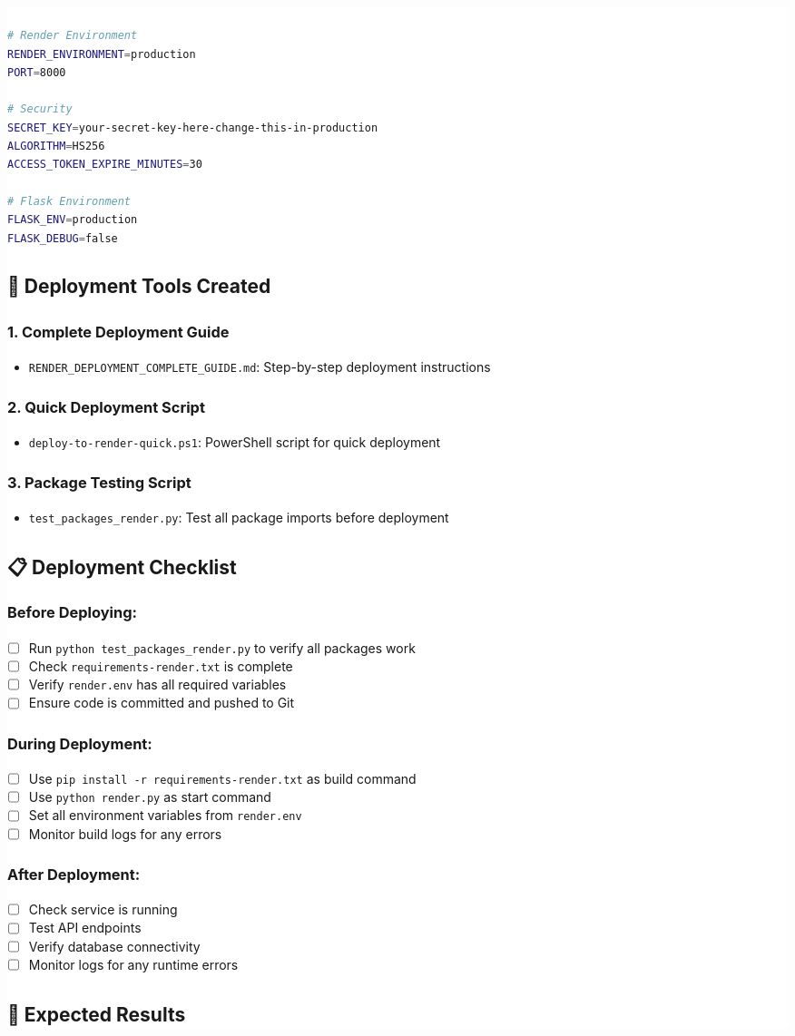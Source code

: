 ```bash

# Render Environment
RENDER_ENVIRONMENT=production
PORT=8000

# Security
SECRET_KEY=your-secret-key-here-change-this-in-production
ALGORITHM=HS256
ACCESS_TOKEN_EXPIRE_MINUTES=30

# Flask Environment
FLASK_ENV=production
FLASK_DEBUG=false
```

## 🚀 Deployment Tools Created

### 1. **Complete Deployment Guide**
- `RENDER_DEPLOYMENT_COMPLETE_GUIDE.md`: Step-by-step deployment instructions

### 2. **Quick Deployment Script**
- `deploy-to-render-quick.ps1`: PowerShell script for quick deployment

### 3. **Package Testing Script**
- `test_packages_render.py`: Test all package imports before deployment

## 📋 Deployment Checklist

### Before Deploying:
- [ ] Run `python test_packages_render.py` to verify all packages work
- [ ] Check `requirements-render.txt` is complete
- [ ] Verify `render.env` has all required variables
- [ ] Ensure code is committed and pushed to Git

### During Deployment:
- [ ] Use `pip install -r requirements-render.txt` as build command
- [ ] Use `python render.py` as start command
- [ ] Set all environment variables from `render.env`
- [ ] Monitor build logs for any errors

### After Deployment:
- [ ] Check service is running
- [ ] Test API endpoints
- [ ] Verify database connectivity
- [ ] Monitor logs for any runtime errors

## 🎯 Expected Results
